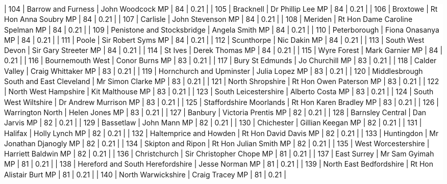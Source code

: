 | 104 | Barrow and Furness | John Woodcock MP | 84 | 0.21 |
| 105 | Bracknell | Dr Phillip Lee MP | 84 | 0.21 |
| 106 | Broxtowe | Rt Hon Anna Soubry MP | 84 | 0.21 |
| 107 | Carlisle | John Stevenson MP | 84 | 0.21 |
| 108 | Meriden | Rt Hon Dame Caroline Spelman MP | 84 | 0.21 |
| 109 | Penistone and Stocksbridge | Angela Smith MP | 84 | 0.21 |
| 110 | Peterborough | Fiona Onasanya MP | 84 | 0.21 |
| 111 | Poole | Sir Robert Syms MP | 84 | 0.21 |
| 112 | Scunthorpe | Nic Dakin MP | 84 | 0.21 |
| 113 | South West Devon | Sir Gary Streeter MP | 84 | 0.21 |
| 114 | St Ives | Derek Thomas MP | 84 | 0.21 |
| 115 | Wyre Forest | Mark Garnier MP | 84 | 0.21 |
| 116 | Bournemouth West | Conor Burns MP | 83 | 0.21 |
| 117 | Bury St Edmunds | Jo Churchill MP | 83 | 0.21 |
| 118 | Calder Valley | Craig Whittaker MP | 83 | 0.21 |
| 119 | Hornchurch and Upminster | Julia Lopez MP | 83 | 0.21 |
| 120 | Middlesbrough South and East Cleveland | Mr Simon Clarke MP | 83 | 0.21 |
| 121 | North Shropshire | Rt Hon Owen Paterson MP | 83 | 0.21 |
| 122 | North West Hampshire | Kit Malthouse MP | 83 | 0.21 |
| 123 | South Leicestershire | Alberto Costa MP | 83 | 0.21 |
| 124 | South West Wiltshire | Dr Andrew Murrison MP | 83 | 0.21 |
| 125 | Staffordshire Moorlands | Rt Hon Karen Bradley MP | 83 | 0.21 |
| 126 | Warrington North | Helen Jones MP | 83 | 0.21 |
| 127 | Banbury | Victoria Prentis MP | 82 | 0.21 |
| 128 | Barnsley Central | Dan Jarvis MP | 82 | 0.21 |
| 129 | Bassetlaw | John Mann MP | 82 | 0.21 |
| 130 | Chichester | Gillian Keegan MP | 82 | 0.21 |
| 131 | Halifax | Holly Lynch MP | 82 | 0.21 |
| 132 | Haltemprice and Howden | Rt Hon David Davis MP | 82 | 0.21 |
| 133 | Huntingdon | Mr Jonathan Djanogly MP | 82 | 0.21 |
| 134 | Skipton and Ripon | Rt Hon Julian Smith MP | 82 | 0.21 |
| 135 | West Worcestershire | Harriett Baldwin MP | 82 | 0.21 |
| 136 | Christchurch | Sir Christopher Chope MP | 81 | 0.21 |
| 137 | East Surrey | Mr Sam Gyimah MP | 81 | 0.21 |
| 138 | Hereford and South Herefordshire | Jesse Norman MP | 81 | 0.21 |
| 139 | North East Bedfordshire | Rt Hon Alistair Burt MP | 81 | 0.21 |
| 140 | North Warwickshire | Craig Tracey MP | 81 | 0.21 |